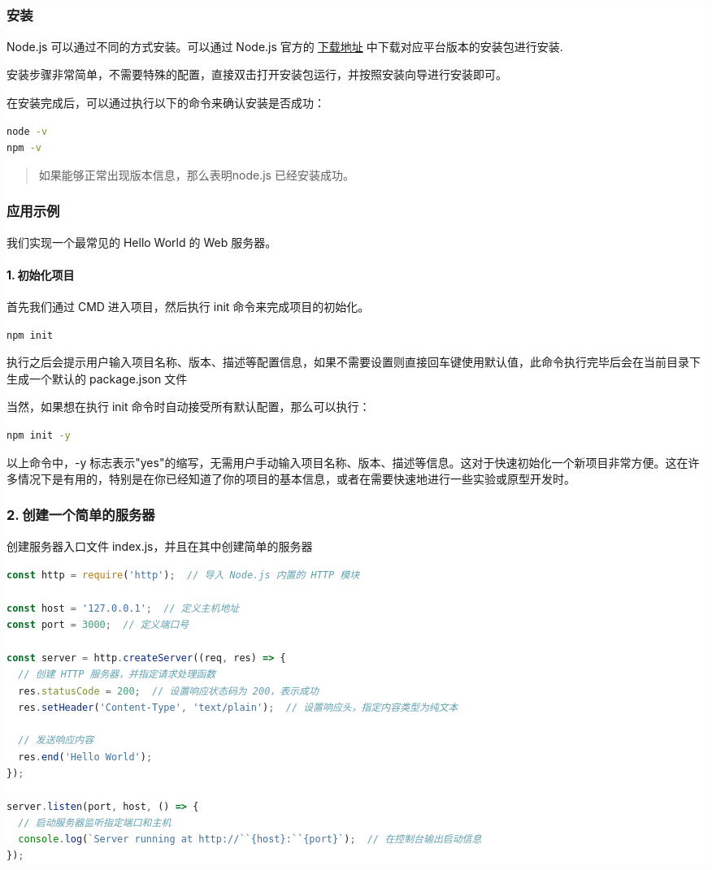 ### 安装

Node.js 可以通过不同的方式安装。可以通过 Node.js 官方的 [下载地址](https://nodejs.cn/download/) 中下载对应平台版本的安装包进行安装.

安装步骤非常简单，不需要特殊的配置，直接双击打开安装包运行，并按照安装向导进行安装即可。

在安装完成后，可以通过执行以下的命令来确认安装是否成功：

```bash
node -v
npm -v
```

> 如果能够正常出现版本信息，那么表明node.js 已经安装成功。



### 应用示例

我们实现一个最常见的 Hello World 的 Web 服务器。

#### 1. 初始化项目

首先我们通过 CMD 进入项目，然后执行 init 命令来完成项目的初始化。

```bash
npm init
```



执行之后会提示用户输入项目名称、版本、描述等配置信息，如果不需要设置则直接回车键使用默认值，此命令执行完毕后会在当前目录下生成一个默认的 package.json 文件

当然，如果想在执行 init 命令时自动接受所有默认配置，那么可以执行：

```bash
npm init -y
```



以上命令中，-y 标志表示"yes"的缩写，无需用户手动输入项目名称、版本、描述等信息。这对于快速初始化一个新项目非常方便。这在许多情况下是有用的，特别是在你已经知道了你的项目的基本信息，或者在需要快速地进行一些实验或原型开发时。

### 2. 创建一个简单的服务器

创建服务器入口文件 index.js，并且在其中创建简单的服务器

```js
const http = require('http');  // 导入 Node.js 内置的 HTTP 模块

const host = '127.0.0.1';  // 定义主机地址
const port = 3000;  // 定义端口号

const server = http.createServer((req, res) => {
  // 创建 HTTP 服务器，并指定请求处理函数
  res.statusCode = 200;  // 设置响应状态码为 200，表示成功
  res.setHeader('Content-Type', 'text/plain');  // 设置响应头，指定内容类型为纯文本

  // 发送响应内容
  res.end('Hello World');
});

server.listen(port, host, () => {
  // 启动服务器监听指定端口和主机
  console.log(`Server running at http://``{host}:``{port}`);  // 在控制台输出启动信息
});
```
